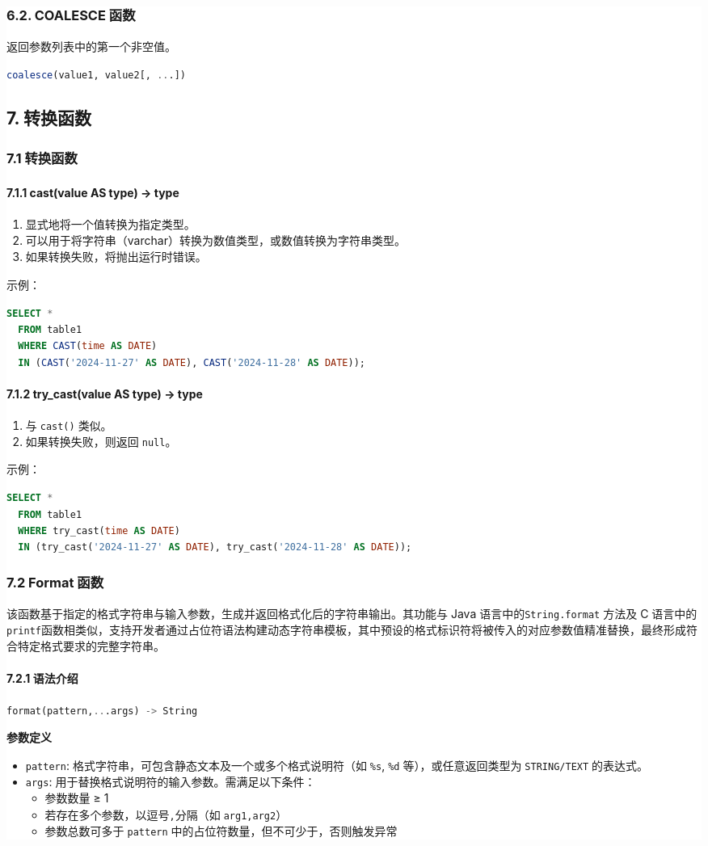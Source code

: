 ### 6.2. COALESCE 函数

返回参数列表中的第一个非空值。

```SQL
coalesce(value1, value2[, ...])
```

## 7. 转换函数

### 7.1 转换函数

#### 7.1.1 cast(value AS type) → type

1. 显式地将一个值转换为指定类型。
2. 可以用于将字符串（varchar）转换为数值类型，或数值转换为字符串类型。
3. 如果转换失败，将抛出运行时错误。

示例：

```SQL
SELECT *
  FROM table1
  WHERE CAST(time AS DATE) 
  IN (CAST('2024-11-27' AS DATE), CAST('2024-11-28' AS DATE));
```

#### 7.1.2 try_cast(value AS type) → type

1. 与 `cast()` 类似。
2. 如果转换失败，则返回 `null`。

示例：

```SQL
SELECT *
  FROM table1
  WHERE try_cast(time AS DATE) 
  IN (try_cast('2024-11-27' AS DATE), try_cast('2024-11-28' AS DATE));
```

### 7.2 Format 函数
该函数基于指定的格式字符串与输入参数，生成并返回格式化后的字符串输出。其功能与 Java 语言中的`String.format` 方法及 C 语言中的`printf`函数相类似，支持开发者通过占位符语法构建动态字符串模板，其中预设的格式标识符将被传入的对应参数值精准替换，最终形成符合特定格式要求的完整字符串。

#### 7.2.1 语法介绍

```SQL
format(pattern,...args) -> String
```

**参数定义**

* `pattern`: 格式字符串，可包含静态文本及一个或多个格式说明符（如 `%s`, `%d` 等），或任意返回类型为 `STRING/TEXT` 的表达式。
* `args`: 用于替换格式说明符的输入参数。需满足以下条件：
  * 参数数量 ≥ 1
  * 若存在多个参数，以逗号`,`分隔（如 `arg1,arg2`）
  * 参数总数可多于 `pattern` 中的占位符数量，但不可少于，否则触发异常
